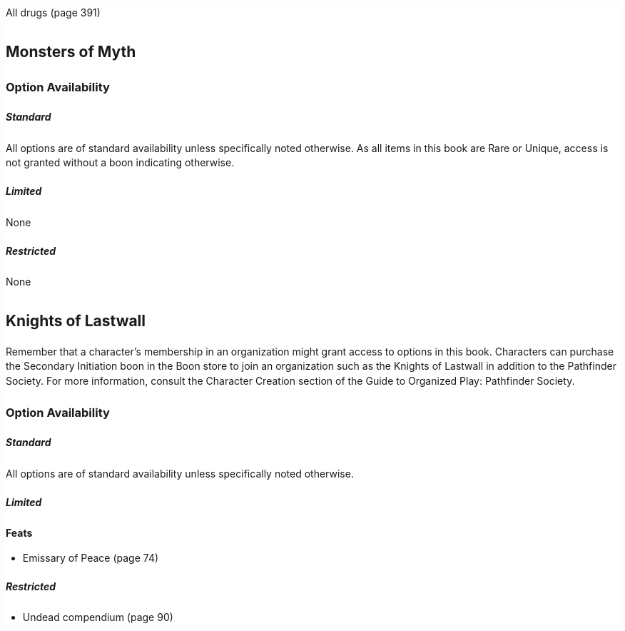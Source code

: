 All drugs (page 391)

## Monsters of Myth

### Option Availability

##### Standard

All options are of standard availability unless specifically noted otherwise. As all items in this book are Rare or Unique, access is not granted without a boon indicating otherwise.

##### Limited

None

##### Restricted

None

## Knights of Lastwall

Remember that a character’s membership in an organization might grant access to options in this book. Characters can purchase the Secondary Initiation boon in the Boon store to join an organization such as the Knights of Lastwall in addition to the Pathfinder Society. For more information, consult the Character Creation section of the Guide to Organized Play: Pathfinder Society.

### Option Availability

##### Standard

All options are of standard availability unless specifically noted otherwise.

##### Limited

**Feats**

- Emissary of Peace (page 74)

##### Restricted

- Undead compendium (page 90)